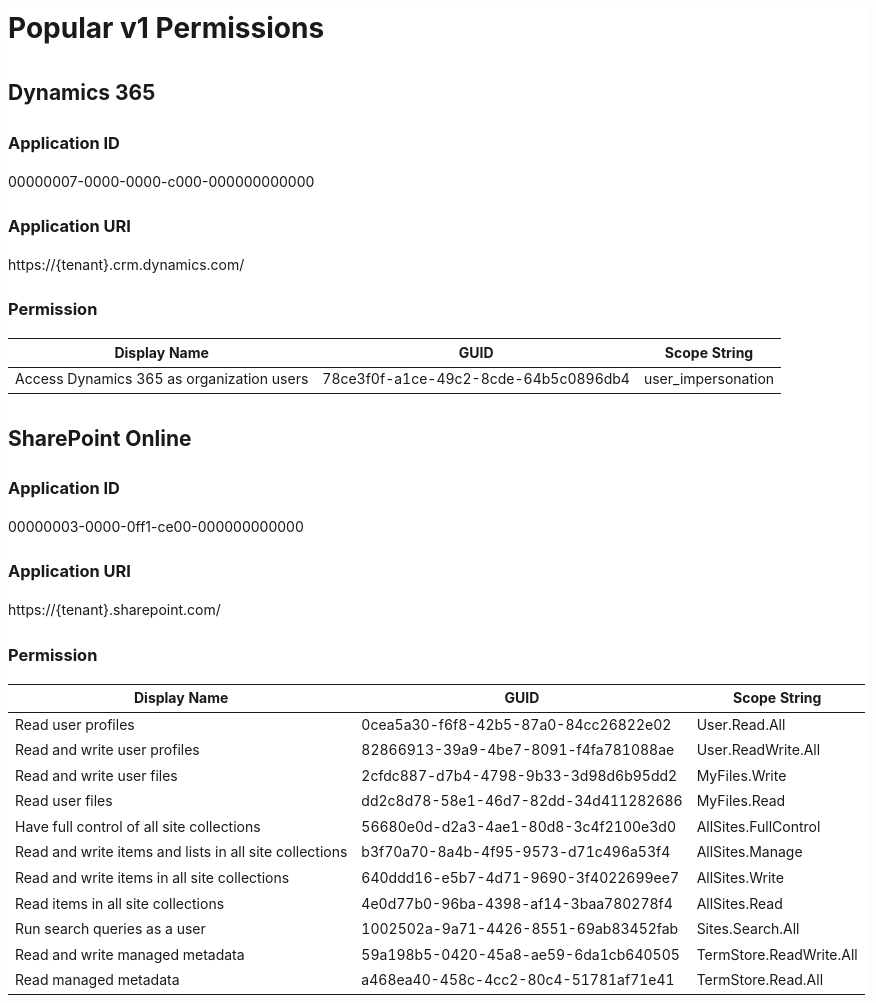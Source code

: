 
# Popular v1 Permissions

## Dynamics 365

### Application ID
00000007-0000-0000-c000-000000000000

### Application URI
https://{tenant}.crm.dynamics.com/

### Permission

| Display Name | GUID | Scope String | 
| --- | --- | --- |
|Access Dynamics 365 as organization users |78ce3f0f-a1ce-49c2-8cde-64b5c0896db4 |user_impersonation |

## SharePoint Online

### Application ID
00000003-0000-0ff1-ce00-000000000000

### Application URI
https://{tenant}.sharepoint.com/

### Permission

| Display Name | GUID | Scope String | 
| --- | --- | --- |
|Read user profiles |0cea5a30-f6f8-42b5-87a0-84cc26822e02 |User.Read.All |
|Read and write user profiles |82866913-39a9-4be7-8091-f4fa781088ae |User.ReadWrite.All |
|Read and write user files |2cfdc887-d7b4-4798-9b33-3d98d6b95dd2 |MyFiles.Write |
|Read user files |dd2c8d78-58e1-46d7-82dd-34d411282686 |MyFiles.Read |
|Have full control of all site collections |56680e0d-d2a3-4ae1-80d8-3c4f2100e3d0 |AllSites.FullControl |
|Read and write items and lists in all site collections |b3f70a70-8a4b-4f95-9573-d71c496a53f4 |AllSites.Manage |
|Read and write items in all site collections |640ddd16-e5b7-4d71-9690-3f4022699ee7 |AllSites.Write |
|Read items in all site collections |4e0d77b0-96ba-4398-af14-3baa780278f4 |AllSites.Read |
|Run search queries as a user |1002502a-9a71-4426-8551-69ab83452fab |Sites.Search.All |
|Read and write managed metadata |59a198b5-0420-45a8-ae59-6da1cb640505 |TermStore.ReadWrite.All |
|Read managed metadata |a468ea40-458c-4cc2-80c4-51781af71e41 |TermStore.Read.All |
